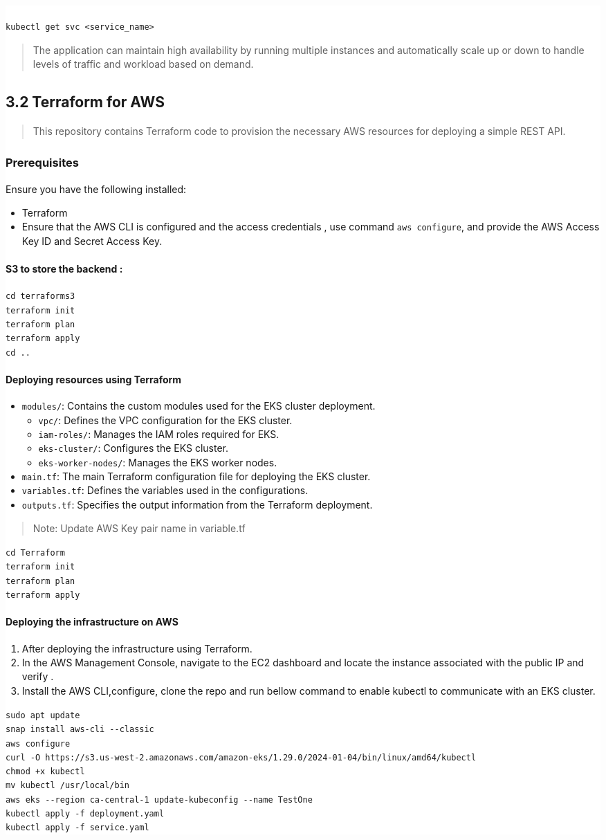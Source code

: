 ``` 

kubectl get svc <service_name>
``` 
>The application can maintain high availability by running multiple instances and automatically scale up or down to handle levels of traffic and workload based on demand.


## 3.2 Terraform for AWS
>This repository contains Terraform code to provision the necessary AWS resources for deploying a simple REST API.

### Prerequisites

Ensure you have the following installed:

- Terraform
- Ensure that the AWS CLI is configured and the access credentials , use command ``` aws configure ```, and provide the AWS Access Key ID and Secret Access Key.

#### S3 to store the backend :

```
cd terraforms3
terraform init
terraform plan
terraform apply 
cd ..
```

#### Deploying resources using Terraform 

- `modules/`: Contains the custom modules used for the EKS cluster deployment.
  - `vpc/`: Defines the VPC configuration for the EKS cluster.
  - `iam-roles/`: Manages the IAM roles required for EKS.
  - `eks-cluster/`: Configures the EKS cluster.
  - `eks-worker-nodes/`: Manages the EKS worker nodes.
- `main.tf`: The main Terraform configuration file for deploying the EKS cluster.
- `variables.tf`: Defines the variables used in the configurations.
- `outputs.tf`: Specifies the output information from the Terraform deployment.
>Note: Update AWS Key pair name in variable.tf 

```
cd Terraform
terraform init
terraform plan
terraform apply 
```

#### Deploying the infrastructure on AWS

1. After deploying the infrastructure using Terraform.
2. In the AWS Management Console, navigate to the EC2 dashboard and locate the instance associated with the public IP and verify  .
3. Install the AWS CLI,configure, clone the repo and run bellow command to enable kubectl to communicate with an EKS cluster. 
 ```
sudo apt update
snap install aws-cli --classic
aws configure
curl -O https://s3.us-west-2.amazonaws.com/amazon-eks/1.29.0/2024-01-04/bin/linux/amd64/kubectl
chmod +x kubectl 
mv kubectl /usr/local/bin
aws eks --region ca-central-1 update-kubeconfig --name TestOne
kubectl apply -f deployment.yaml  
kubectl apply -f service.yaml  
```
